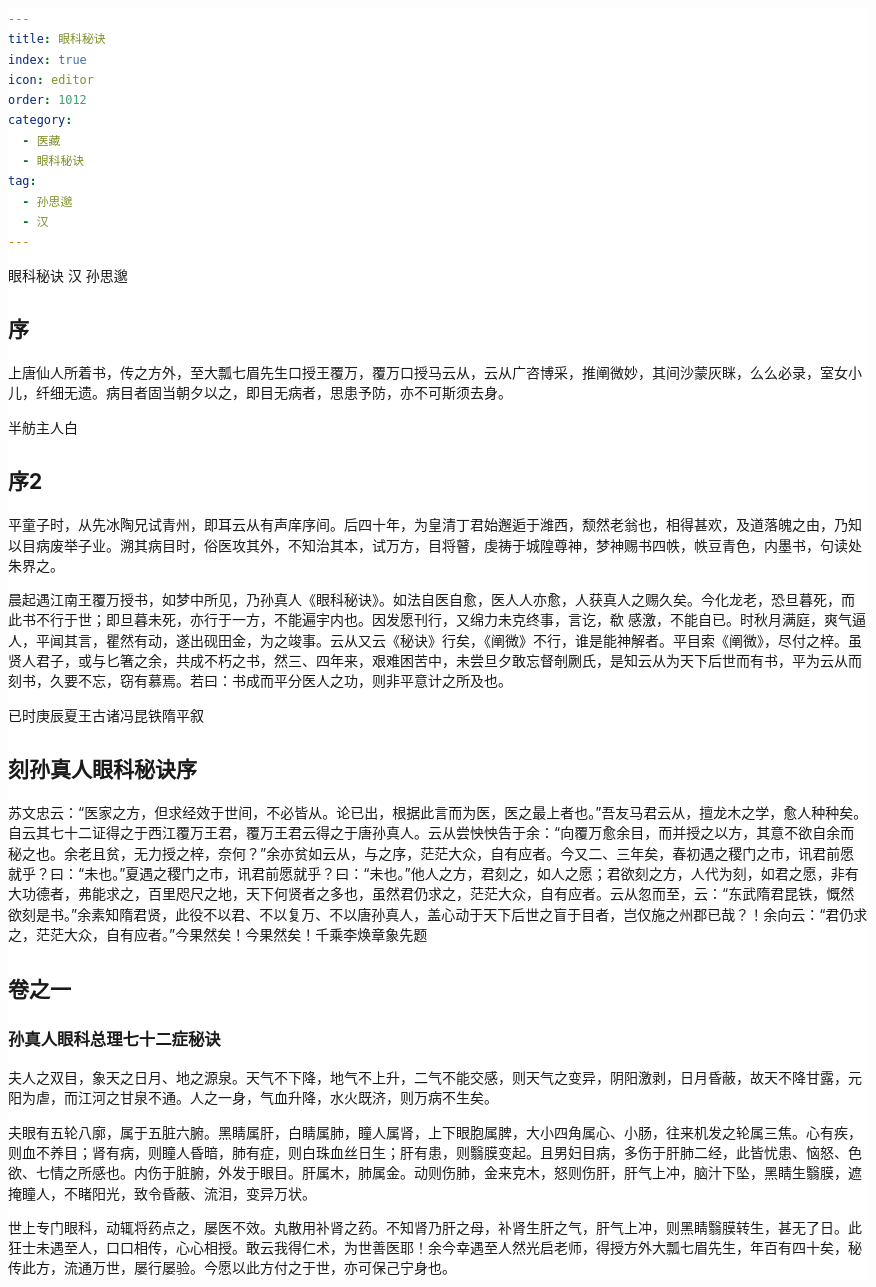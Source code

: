 ```yaml
---
title: 眼科秘诀
index: true
icon: editor
order: 1012
category:
  - 医藏
  - 眼科秘诀
tag:
  - 孙思邈
  - 汉
---
```


眼科秘诀 汉 孙思邈  

## 序  

上唐仙人所着书，传之方外，至大瓢七眉先生口授王覆万，覆万口授马云从，云从广咨博采，推阐微妙，其间沙蒙灰眯，么么必录，室女小儿，纤细无遗。病目者固当朝夕以之，即目无病者，思患予防，亦不可斯须去身。  

半舫主人白  

## 序2  

平童子时，从先冰陶兄试青州，即耳云从有声庠序间。后四十年，为皇清丁君始邂逅于潍西，颓然老翁也，相得甚欢，及道落魄之由，乃知以目病废举子业。溯其病目时，俗医攻其外，不知治其本，试万方，目将瞽，虔祷于城隍尊神，梦神赐书四帙，帙豆青色，内墨书，句读处朱界之。  

晨起遇江南王覆万授书，如梦中所见，乃孙真人《眼科秘诀》。如法自医自愈，医人人亦愈，人获真人之赐久矣。今化龙老，恐旦暮死，而此书不行于世；即旦暮未死，亦行于一方，不能遍宇内也。因发愿刊行，又绵力未克终事，言讫，欷 感激，不能自已。时秋月满庭，爽气逼人，平闻其言，瞿然有动，遂出砚田金，为之竣事。云从又云《秘诀》行矣，《阐微》不行，谁是能神解者。平目索《阐微》，尽付之梓。虽贤人君子，或与匕箸之余，共成不朽之书，然三、四年来，艰难困苦中，未尝旦夕敢忘督剞劂氏，是知云从为天下后世而有书，平为云从而刻书，久要不忘，窃有慕焉。若曰：书成而平分医人之功，则非平意计之所及也。  

已时庚辰夏王古诸冯昆铁隋平叙  

## 刻孙真人眼科秘诀序  

苏文忠云：“医家之方，但求经效于世间，不必皆从。论已出，根据此言而为医，医之最上者也。”吾友马君云从，擅龙木之学，愈人种种矣。自云其七十二证得之于西江覆万王君，覆万王君云得之于唐孙真人。云从尝怏怏告于余：“向覆万愈余目，而并授之以方，其意不欲自余而秘之也。余老且贫，无力授之梓，奈何？”余亦贫如云从，与之序，茫茫大众，自有应者。今又二、三年矣，春初遇之稷门之市，讯君前愿就乎？曰：“未也。”夏遇之稷门之市，讯君前愿就乎？曰：“未也。”他人之方，君刻之，如人之愿；君欲刻之方，人代为刻，如君之愿，非有大功德者，弗能求之，百里咫尺之地，天下何贤者之多也，虽然君仍求之，茫茫大众，自有应者。云从忽而至，云：“东武隋君昆铁，慨然欲刻是书。”余素知隋君贤，此役不以君、不以复万、不以唐孙真人，盖心动于天下后世之盲于目者，岂仅施之州郡已哉？！余向云：“君仍求之，茫茫大众，自有应者。”今果然矣！今果然矣！千乘李焕章象先题  

## 卷之一  

### 孙真人眼科总理七十二症秘诀  

夫人之双目，象天之日月、地之源泉。天气不下降，地气不上升，二气不能交感，则天气之变异，阴阳激剥，日月昏蔽，故天不降甘露，元阳为虐，而江河之甘泉不通。人之一身，气血升降，水火既济，则万病不生矣。  

夫眼有五轮八廓，属于五脏六腑。黑睛属肝，白睛属肺，瞳人属肾，上下眼胞属脾，大小四角属心、小肠，往来机发之轮属三焦。心有疾，则血不养目；肾有病，则瞳人昏暗，肺有症，则白珠血丝日生；肝有患，则翳膜变起。且男妇目病，多伤于肝肺二经，此皆忧患、恼怒、色欲、七情之所感也。内伤于脏腑，外发于眼目。肝属木，肺属金。动则伤肺，金来克木，怒则伤肝，肝气上冲，脑汁下坠，黑睛生翳膜，遮掩瞳人，不睹阳光，致令昏蔽、流泪，变异万状。  

世上专门眼科，动辄将药点之，屡医不效。丸散用补肾之药。不知肾乃肝之母，补肾生肝之气，肝气上冲，则黑睛翳膜转生，甚无了日。此狂士未遇至人，口口相传，心心相授。敢云我得仁术，为世善医耶！余今幸遇至人然光启老师，得授方外大瓢七眉先生，年百有四十矣，秘传此方，流通万世，屡行屡验。今愿以此方付之于世，亦可保己宁身也。  
